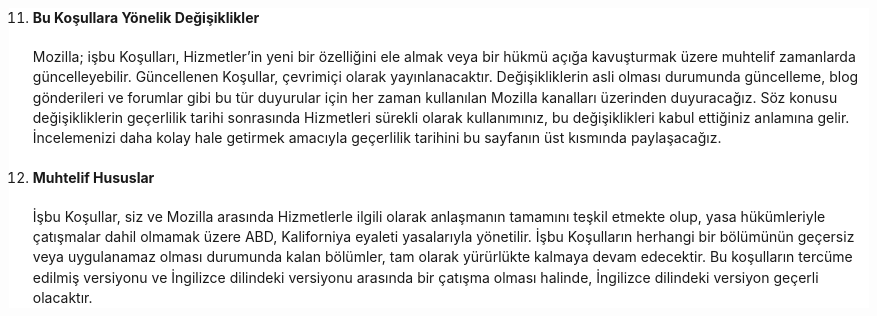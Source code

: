 11. #### Bu Koşullara Yönelik Değişiklikler

    Mozilla; işbu Koşulları, Hizmetler’in yeni bir özelliğini ele almak veya bir hükmü açığa kavuşturmak üzere muhtelif zamanlarda güncelleyebilir. Güncellenen Koşullar, çevrimiçi olarak yayınlanacaktır. Değişikliklerin asli olması durumunda güncelleme, blog gönderileri ve forumlar gibi bu tür duyurular için her zaman kullanılan Mozilla kanalları üzerinden duyuracağız. Söz konusu değişikliklerin geçerlilik tarihi sonrasında Hizmetleri sürekli olarak kullanımınız, bu değişiklikleri kabul ettiğiniz anlamına gelir. İncelemenizi daha kolay hale getirmek amacıyla geçerlilik tarihini bu sayfanın üst kısmında paylaşacağız.

12. #### Muhtelif Hususlar

    İşbu Koşullar, siz ve Mozilla arasında Hizmetlerle ilgili olarak anlaşmanın tamamını teşkil etmekte olup, yasa hükümleriyle çatışmalar dahil olmamak üzere ABD, Kaliforniya eyaleti yasalarıyla yönetilir. İşbu Koşulların herhangi bir bölümünün geçersiz veya uygulanamaz olması durumunda kalan bölümler, tam olarak yürürlükte kalmaya devam edecektir. Bu koşulların tercüme edilmiş versiyonu ve İngilizce dilindeki versiyonu arasında bir çatışma olması halinde, İngilizce dilindeki versiyon geçerli olacaktır.
